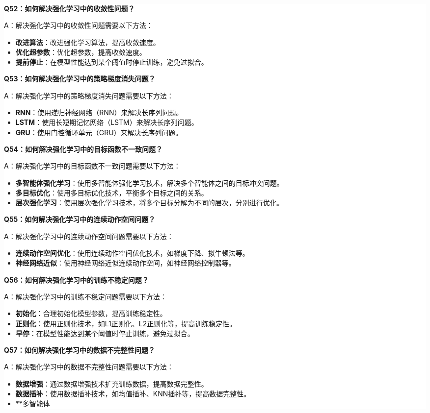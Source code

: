 **Q52：如何解决强化学习中的收敛性问题？**

A：解决强化学习中的收敛性问题需要以下方法：

- **改进算法**：改进强化学习算法，提高收敛速度。
- **优化超参数**：优化超参数，提高收敛速度。
- **提前停止**：在模型性能达到某个阈值时停止训练，避免过拟合。

**Q53：如何解决强化学习中的策略梯度消失问题？**

A：解决强化学习中的策略梯度消失问题需要以下方法：

- **RNN**：使用递归神经网络（RNN）来解决长序列问题。
- **LSTM**：使用长短期记忆网络（LSTM）来解决长序列问题。
- **GRU**：使用门控循环单元（GRU）来解决长序列问题。

**Q54：如何解决强化学习中的目标函数不一致问题？**

A：解决强化学习中的目标函数不一致问题需要以下方法：

- **多智能体强化学习**：使用多智能体强化学习技术，解决多个智能体之间的目标冲突问题。
- **多目标优化**：使用多目标优化技术，平衡多个目标之间的关系。
- **层次强化学习**：使用层次强化学习技术，将多个目标分解为不同的层次，分别进行优化。

**Q55：如何解决强化学习中的连续动作空间问题？**

A：解决强化学习中的连续动作空间问题需要以下方法：

- **连续动作空间优化**：使用连续动作空间优化技术，如梯度下降、拟牛顿法等。
- **神经网络近似**：使用神经网络近似连续动作空间，如神经网络控制器等。

**Q56：如何解决强化学习中的训练不稳定问题？**

A：解决强化学习中的训练不稳定问题需要以下方法：

- **初始化**：合理初始化模型参数，提高训练稳定性。
- **正则化**：使用正则化技术，如L1正则化、L2正则化等，提高训练稳定性。
- **早停**：在模型性能达到某个阈值时停止训练，避免过拟合。

**Q57：如何解决强化学习中的数据不完整性问题？**

A：解决强化学习中的数据不完整性问题需要以下方法：

- **数据增强**：通过数据增强技术扩充训练数据，提高数据完整性。
- **数据插补**：使用数据插补技术，如均值插补、KNN插补等，提高数据完整性。
- **多智能体
